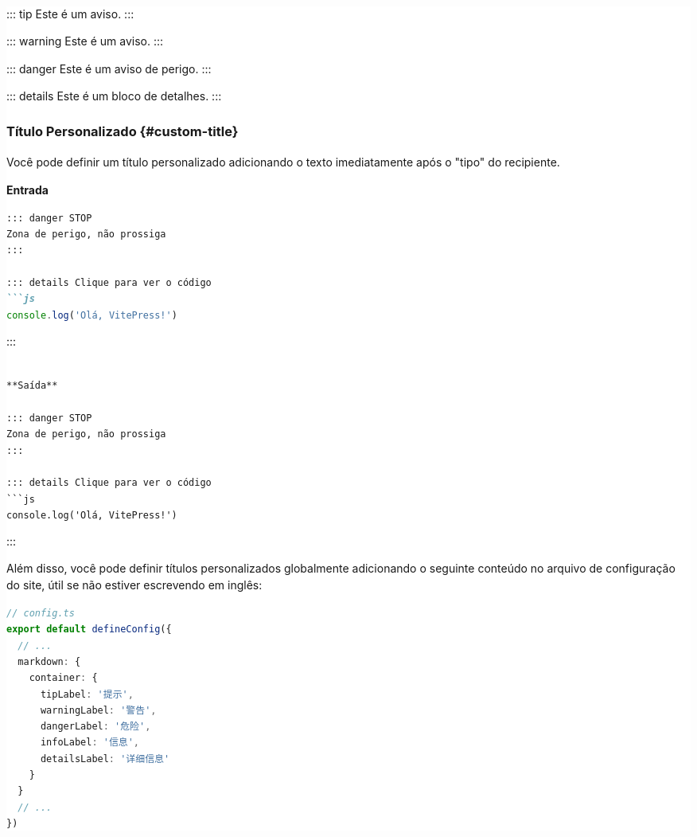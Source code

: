 ::: tip
Este é um aviso.
:::

::: warning
Este é um aviso.
:::

::: danger
Este é um aviso de perigo.
:::

::: details
Este é um bloco de detalhes.
:::

### Título Personalizado {#custom-title}

Você pode definir um título personalizado adicionando o texto imediatamente após o "tipo" do recipiente.

**Entrada**

```md
::: danger STOP
Zona de perigo, não prossiga
:::

::: details Clique para ver o código
```js
console.log('Olá, VitePress!')
```
:::
```

**Saída**

::: danger STOP
Zona de perigo, não prossiga
:::

::: details Clique para ver o código
```js
console.log('Olá, VitePress!')
```
:::

Além disso, você pode definir títulos personalizados globalmente adicionando o seguinte conteúdo no arquivo de configuração do site, útil se não estiver escrevendo em inglês:

```ts
// config.ts
export default defineConfig({
  // ...
  markdown: {
    container: {
      tipLabel: '提示',
      warningLabel: '警告',
      dangerLabel: '危险',
      infoLabel: '信息',
      detailsLabel: '详细信息'
    }
  }
  // ...
})
```
